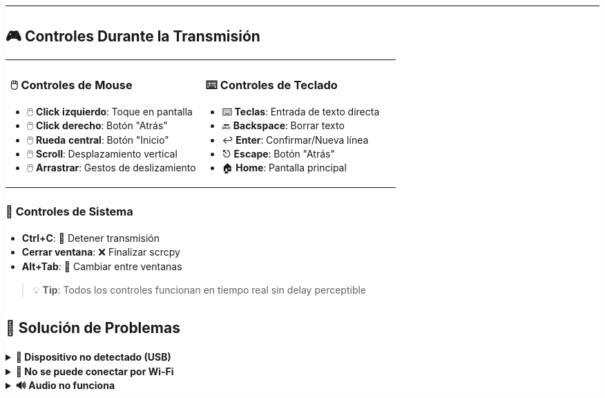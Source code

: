 </div>

---

## 🎮 **Controles Durante la Transmisión**

<table>
<tr>
<td width="50%">

### 🖱️ **Controles de Mouse**
- 🖱️ **Click izquierdo**: Toque en pantalla
- 🖱️ **Click derecho**: Botón "Atrás"
- 🖱️ **Rueda central**: Botón "Inicio"
- 🖱️ **Scroll**: Desplazamiento vertical
- 🖱️ **Arrastrar**: Gestos de deslizamiento

</td>
<td width="50%">

### ⌨️ **Controles de Teclado**
- ⌨️ **Teclas**: Entrada de texto directa
- 🔙 **Backspace**: Borrar texto
- ↩️ **Enter**: Confirmar/Nueva línea
- ⎋ **Escape**: Botón "Atrás"
- 🏠 **Home**: Pantalla principal

</td>
</tr>
</table>

### 🛑 **Controles de Sistema**

- **Ctrl+C**: 🛑 Detener transmisión
- **Cerrar ventana**: ❌ Finalizar scrcpy
- **Alt+Tab**: 🔄 Cambiar entre ventanas

> 💡 **Tip**: Todos los controles funcionan en tiempo real sin delay perceptible

## 🔧 **Solución de Problemas**

<details><summary><b>🔌 Dispositivo no detectado (USB)</b></summary></details>

<details><summary><b>📶 No se puede conectar por Wi-Fi</b></summary></details>

<details>
<summary><b>🔊 Audio no funciona</b></summary>

### 📋 **Requisitos de Audio**
- ✅ scrcpy 2.0 o superior
- ✅ Android 11+ (recomendado)
- ✅ Permisos de captura de audio
